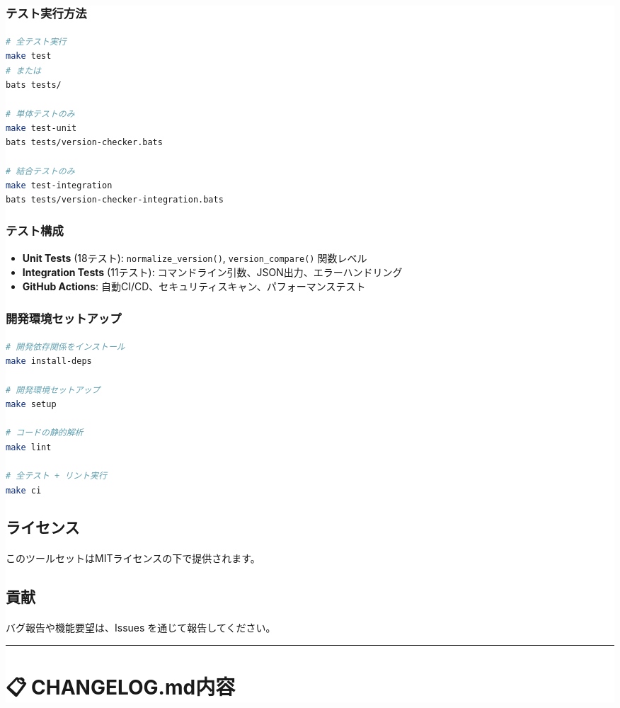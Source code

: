 ### テスト実行方法

```bash
# 全テスト実行
make test
# または
bats tests/

# 単体テストのみ
make test-unit
bats tests/version-checker.bats

# 結合テストのみ
make test-integration
bats tests/version-checker-integration.bats
```

### テスト構成

- **Unit Tests** (18テスト): `normalize_version()`, `version_compare()` 関数レベル
- **Integration Tests** (11テスト): コマンドライン引数、JSON出力、エラーハンドリング
- **GitHub Actions**: 自動CI/CD、セキュリティスキャン、パフォーマンステスト

### 開発環境セットアップ

```bash
# 開発依存関係をインストール
make install-deps

# 開発環境セットアップ
make setup

# コードの静的解析
make lint

# 全テスト + リント実行
make ci
```

## ライセンス

このツールセットはMITライセンスの下で提供されます。

## 貢献

バグ報告や機能要望は、Issues を通じて報告してください。

---

# 📋 CHANGELOG.md内容
